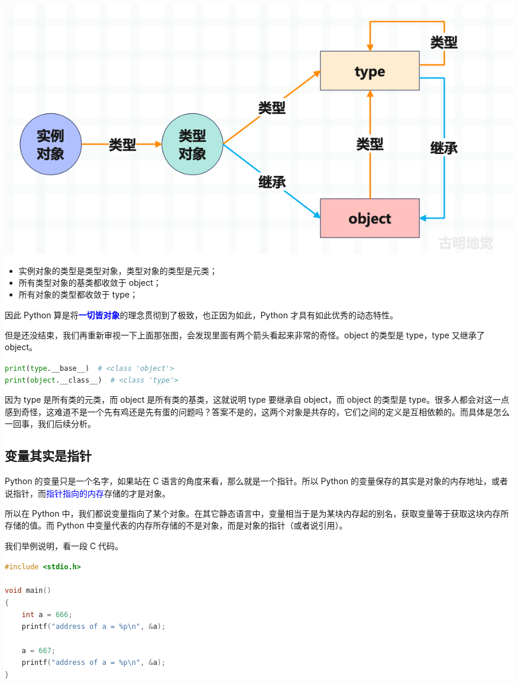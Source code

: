 ![](./images/6.png)

- 实例对象的类型是类型对象，类型对象的类型是元类；
- 所有类型对象的基类都收敛于 object；
- 所有对象的类型都收敛于 type；

因此 Python 算是将<font color="blue">**一切皆对象**</font>的理念贯彻到了极致，也正因为如此，Python 才具有如此优秀的动态特性。

但是还没结束，我们再重新审视一下上面那张图，会发现里面有两个箭头看起来非常的奇怪。object 的类型是 type，type 又继承了 object。

~~~python
print(type.__base__)  # <class 'object'>
print(object.__class__)  # <class 'type'>
~~~

因为 type 是所有类的元类，而 object 是所有类的基类，这就说明 type 要继承自 object，而 object 的类型是 type。很多人都会对这一点感到奇怪，这难道不是一个先有鸡还是先有蛋的问题吗？答案不是的，这两个对象是共存的，它们之间的定义是互相依赖的。而具体是怎么一回事，我们后续分析。

## 变量其实是指针

Python 的变量只是一个名字，如果站在 C 语言的角度来看，那么就是一个指针。所以 Python 的变量保存的其实是对象的内存地址，或者说指针，而<font color="blue">指针指向的内存</font>存储的才是对象。

所以在 Python 中，我们都说变量指向了某个对象。在其它静态语言中，变量相当于是为某块内存起的别名，获取变量等于获取这块内存所存储的值。而 Python 中变量代表的内存所存储的不是对象，而是对象的指针（或者说引用）。

我们举例说明，看一段 C 代码。

```C
#include <stdio.h>

void main()
{
    int a = 666;
    printf("address of a = %p\n", &a);

    a = 667;
    printf("address of a = %p\n", &a);
}
```
